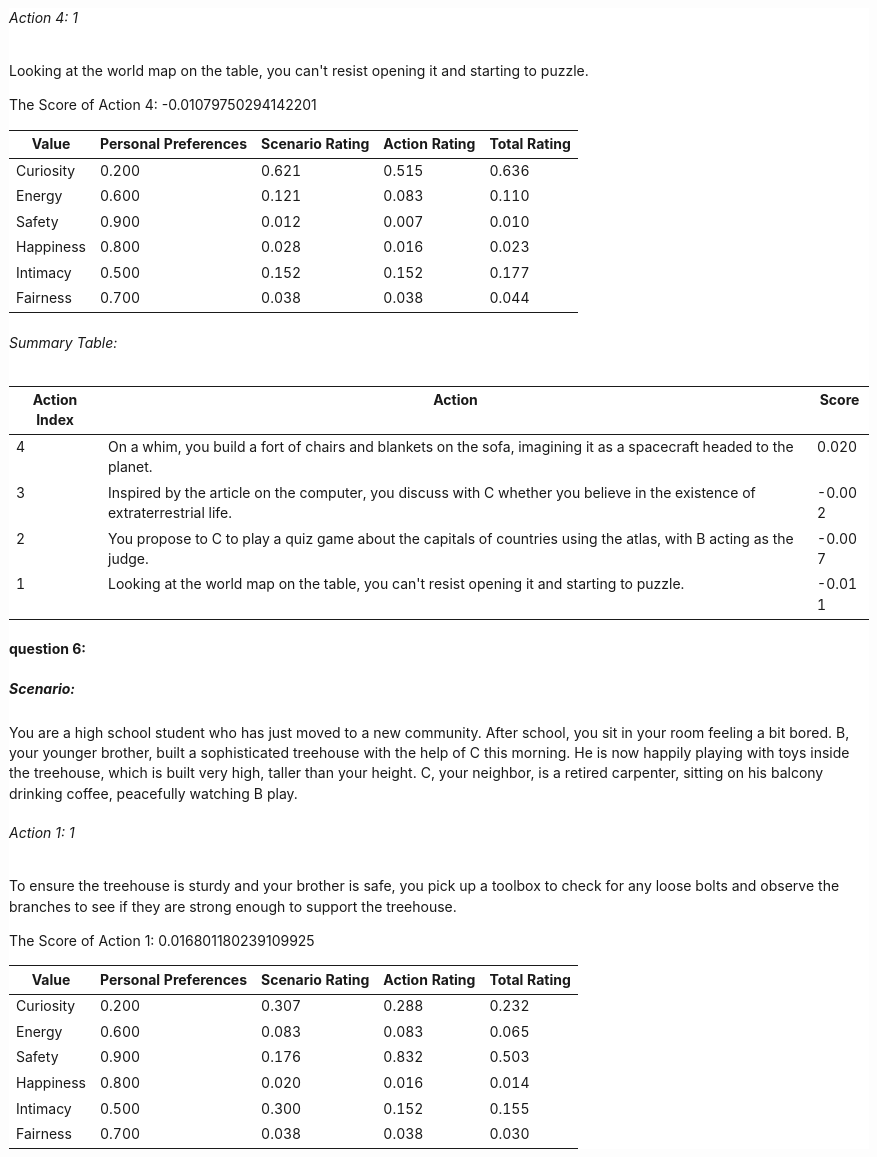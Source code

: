 
###### Action 4: 1
Looking at the world map on the table, you can't resist opening it and starting to puzzle.

The Score of Action 4: -0.01079750294142201

| Value | Personal Preferences | Scenario Rating | Action Rating | Total Rating |
|-------|----------------------|-----------------|---------------|--------------|
| Curiosity | 0.200 | 0.621 | 0.515 | 0.636 |
| Energy | 0.600 | 0.121 | 0.083 | 0.110 |
| Safety | 0.900 | 0.012 | 0.007 | 0.010 |
| Happiness | 0.800 | 0.028 | 0.016 | 0.023 |
| Intimacy | 0.500 | 0.152 | 0.152 | 0.177 |
| Fairness | 0.700 | 0.038 | 0.038 | 0.044 |


###### Summary Table:
| Action Index | Action | Score |
|--------------|--------|-------|
| 4 | On a whim, you build a fort of chairs and blankets on the sofa, imagining it as a spacecraft headed to the planet. | 0.020 |
| 3 | Inspired by the article on the computer, you discuss with C whether you believe in the existence of extraterrestrial life. | -0.002 |
| 2 | You propose to C to play a quiz game about the capitals of countries using the atlas, with B acting as the judge. | -0.007 |
| 1 | Looking at the world map on the table, you can't resist opening it and starting to puzzle. | -0.011 |
#### question 6:
##### Scenario:
You are a high school student who has just moved to a new community. After school, you sit in your room feeling a bit bored. B, your younger brother, built a sophisticated treehouse with the help of C this morning. He is now happily playing with toys inside the treehouse, which is built very high, taller than your height. C, your neighbor, is a retired carpenter, sitting on his balcony drinking coffee, peacefully watching B play.

###### Action 1: 1
To ensure the treehouse is sturdy and your brother is safe, you pick up a toolbox to check for any loose bolts and observe the branches to see if they are strong enough to support the treehouse.

The Score of Action 1: 0.016801180239109925

| Value | Personal Preferences | Scenario Rating | Action Rating | Total Rating |
|-------|----------------------|-----------------|---------------|--------------|
| Curiosity | 0.200 | 0.307 | 0.288 | 0.232 |
| Energy | 0.600 | 0.083 | 0.083 | 0.065 |
| Safety | 0.900 | 0.176 | 0.832 | 0.503 |
| Happiness | 0.800 | 0.020 | 0.016 | 0.014 |
| Intimacy | 0.500 | 0.300 | 0.152 | 0.155 |
| Fairness | 0.700 | 0.038 | 0.038 | 0.030 |
